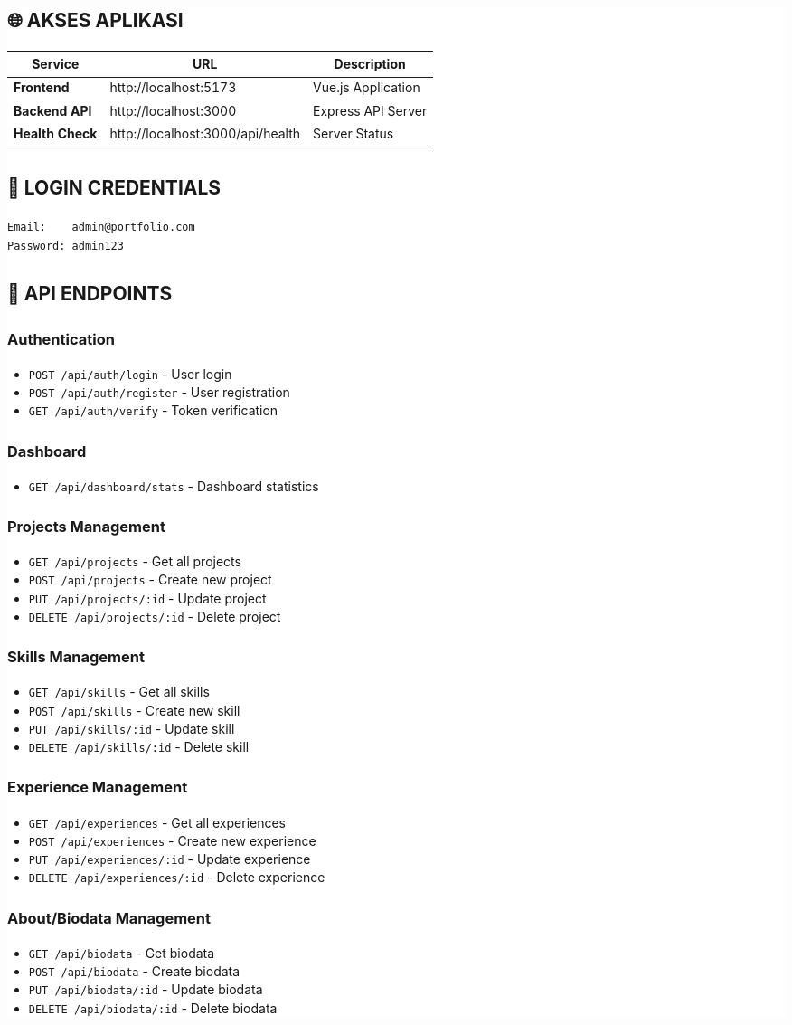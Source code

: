## 🌐 AKSES APLIKASI

| Service | URL | Description |
|---------|-----|-------------|
| **Frontend** | http://localhost:5173 | Vue.js Application |
| **Backend API** | http://localhost:3000 | Express API Server |
| **Health Check** | http://localhost:3000/api/health | Server Status |

## 🔐 LOGIN CREDENTIALS

```
Email:    admin@portfolio.com
Password: admin123
```

## 📡 API ENDPOINTS

### Authentication
- `POST /api/auth/login` - User login
- `POST /api/auth/register` - User registration  
- `GET /api/auth/verify` - Token verification

### Dashboard
- `GET /api/dashboard/stats` - Dashboard statistics

### Projects Management
- `GET /api/projects` - Get all projects
- `POST /api/projects` - Create new project
- `PUT /api/projects/:id` - Update project
- `DELETE /api/projects/:id` - Delete project

### Skills Management
- `GET /api/skills` - Get all skills
- `POST /api/skills` - Create new skill
- `PUT /api/skills/:id` - Update skill
- `DELETE /api/skills/:id` - Delete skill

### Experience Management
- `GET /api/experiences` - Get all experiences
- `POST /api/experiences` - Create new experience
- `PUT /api/experiences/:id` - Update experience
- `DELETE /api/experiences/:id` - Delete experience

### About/Biodata Management
- `GET /api/biodata` - Get biodata
- `POST /api/biodata` - Create biodata
- `PUT /api/biodata/:id` - Update biodata
- `DELETE /api/biodata/:id` - Delete biodata

